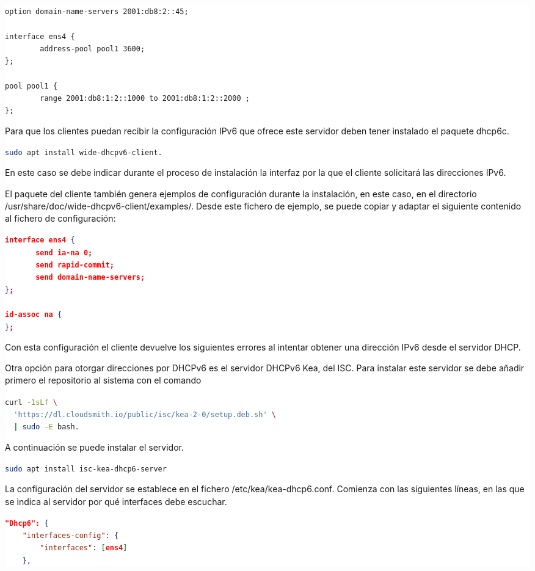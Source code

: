 ```
option domain-name-servers 2001:db8:2::45;

interface ens4 {
        address-pool pool1 3600;
};

pool pool1 {
        range 2001:db8:1:2::1000 to 2001:db8:1:2::2000 ;
};
```

Para que los clientes puedan recibir la configuración IPv6 que ofrece este servidor deben tener instalado el paquete dhcp6c.

```bash
sudo apt install wide-dhcpv6-client.
```

En este caso se debe indicar durante el proceso de instalación la interfaz por la que el cliente solicitará las direcciones IPv6.

El paquete del cliente también genera ejemplos de configuración durante la instalación, en este caso, en el directorio /usr/share/doc/wide-dhcpv6-client/examples/. Desde este fichero de ejemplo, se puede copiar y adaptar el siguiente contenido al fichero de configuración:

```json
interface ens4 {
       send ia-na 0;
       send rapid-commit;
       send domain-name-servers;
};

id-assoc na {
};
```

Con esta configuración el cliente devuelve los siguientes errores al intentar obtener una dirección IPv6 desde el servidor DHCP.

Otra opción para otorgar direcciones por DHCPv6 es el servidor DHCPv6 Kea, del ISC. Para instalar este servidor se debe añadir primero el repositorio al sistema con el comando 

```bash
curl -1sLf \
  'https://dl.cloudsmith.io/public/isc/kea-2-0/setup.deb.sh' \
  | sudo -E bash.
```

A continuación se puede instalar el servidor. 

```bash
sudo apt install isc-kea-dhcp6-server
```
La configuración del servidor se establece en el fichero /etc/kea/kea-dhcp6.conf. Comienza con las siguientes líneas, en las que se indica al servidor por qué interfaces debe escuchar.

```json
"Dhcp6": {
    "interfaces-config": {
        "interfaces": [ens4]
    },
```
